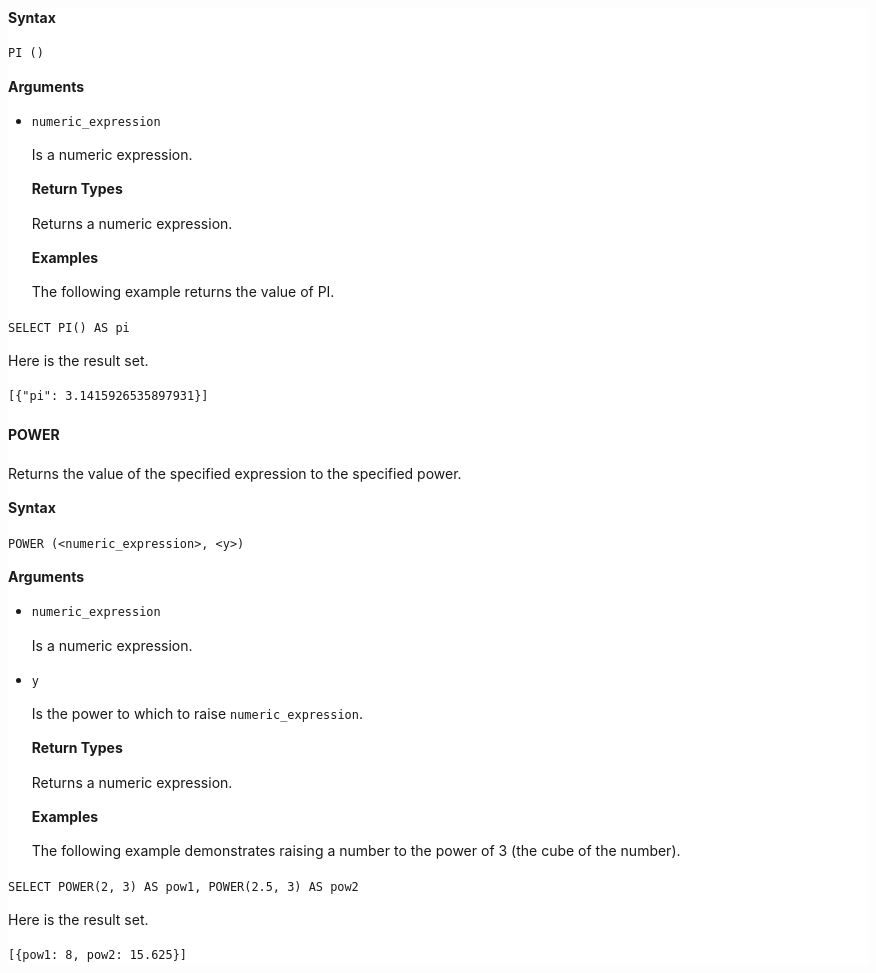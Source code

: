  **Syntax**  
  
```  
PI ()  
```  
  
 **Arguments**  
  
- `numeric_expression`  
  
   Is a numeric expression.  
  
  **Return Types**  
  
  Returns a numeric expression.  
  
  **Examples**  
  
  The following example returns the value of PI.  
  
```  
SELECT PI() AS pi 
```  
  
 Here is the result set.  
  
```  
[{"pi": 3.1415926535897931}]  
```  
  
####  <a name="bk_power"></a> POWER  
 Returns the value of the specified expression to the specified power.  
  
 **Syntax**  
  
```  
POWER (<numeric_expression>, <y>)  
```  
  
 **Arguments**  
  
- `numeric_expression`  
  
   Is a numeric expression.  
  
- `y`  
  
   Is the power to which to raise `numeric_expression`.  
  
  **Return Types**  
  
  Returns a numeric expression.  
  
  **Examples**  
  
  The following example demonstrates raising a number to the power of 3 (the cube of the number).  
  
```  
SELECT POWER(2, 3) AS pow1, POWER(2.5, 3) AS pow2  
```  
  
 Here is the result set.  
  
```  
[{pow1: 8, pow2: 15.625}]  
```  
  